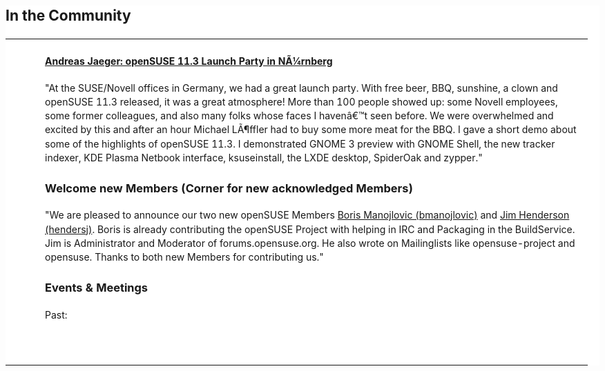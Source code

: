 


  









## In the Community 








<table style="width: 98%;" class="zeroBorder" >
<tbody >
<tr >

<td style="color: rgb(255, 255, 255); text-align: center; vertical-align: top; width: 36px;" >[![](http://en.opensuse.org/images/3/31/Icon-project.png)](http://en.opensuse.org/File:Icon-project.png)
</td>

<td style="margin: 0pt 1em 0pt 0pt;" >  




####  [Andreas Jaeger: openSUSE 11.3 Launch Party in NÃ¼rnberg](http://lizards.opensuse.org/2010/07/16/opensuse-11-3-launch-party-in-nurnberg/)


"At the SUSE/Novell offices in Germany, we had a great launch party. With free beer, BBQ, sunshine, a clown and openSUSE 11.3 released, it was a great atmosphere!  More than 100 people showed up: some Novell employees, some former colleagues, and also many folks whose faces I havenâ€™t seen before. We were overwhelmed and excited by this and after an hour Michael LÃ¶ffler had to buy some more meat for the BBQ.  I gave a short demo about some of the highlights of openSUSE 11.3. I demonstrated GNOME 3 preview with GNOME Shell, the new tracker indexer, KDE Plasma Netbook interface, ksuseinstall, the LXDE desktop, SpiderOak and zypper."  


###  Welcome new Members (Corner for new acknowledged Members)


"We are pleased to announce our two new openSUSE Members [Boris Manojlovic (bmanojlovic)](https://users.opensuse.org/show/bmanojlovic) and [Jim Henderson (hendersj)](https://users.opensuse.org/show/hendersj).  Boris is already contributing the openSUSE Project with helping in IRC and Packaging in the BuildService.  Jim is Administrator and Moderator of forums.opensuse.org. He also wrote on Mailinglists like opensuse-project and opensuse.  Thanks to both new Members for contributing us."  


###  Events & Meetings




Past: 
